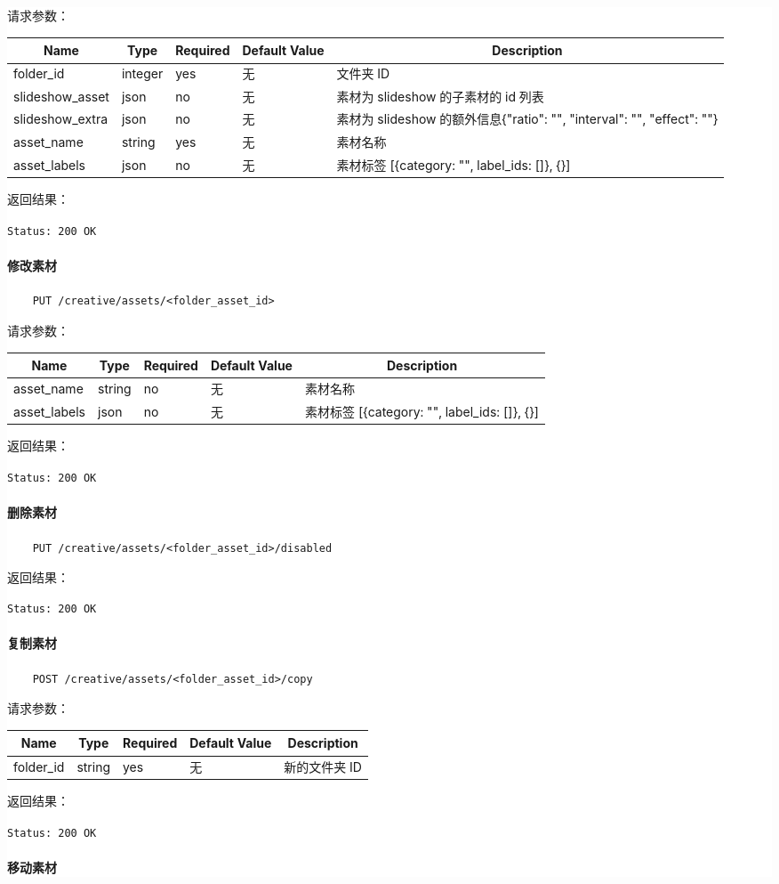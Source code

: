  请求参数：

| Name      | Type    | Required | Default Value | Description |
| --------- | ------- | -------- | ------------- | ----------- |
| folder_id | integer  | yes       | 无             | 文件夹 ID        |
| slideshow_asset | json  | no       | 无             | 素材为 slideshow 的子素材的 id 列表      |
| slideshow_extra | json  | no       | 无             | 素材为 slideshow 的额外信息{"ratio": "", "interval": "", "effect": ""}      |
| asset_name | string  | yes       | 无             | 素材名称        |
| asset_labels | json  | no       | 无             | 素材标签 [{category: "", label_ids: []}, {}]       |

返回结果：

    Status: 200 OK

#### 修改素材

        PUT /creative/assets/<folder_asset_id>

 请求参数：

| Name      | Type    | Required | Default Value | Description |
| --------- | ------- | -------- | ------------- | ----------- |
| asset_name | string  | no       | 无             | 素材名称        |
| asset_labels | json  | no       | 无             | 素材标签 [{category: "", label_ids: []}, {}]       |

返回结果：

    Status: 200 OK

#### 删除素材

        PUT /creative/assets/<folder_asset_id>/disabled

返回结果：

    Status: 200 OK


#### 复制素材

        POST /creative/assets/<folder_asset_id>/copy

 请求参数：

| Name      | Type    | Required | Default Value | Description |
| --------- | ------- | -------- | ------------- | ----------- |
| folder_id | string  | yes       | 无             | 新的文件夹 ID        |

返回结果：

    Status: 200 OK

#### 移动素材
